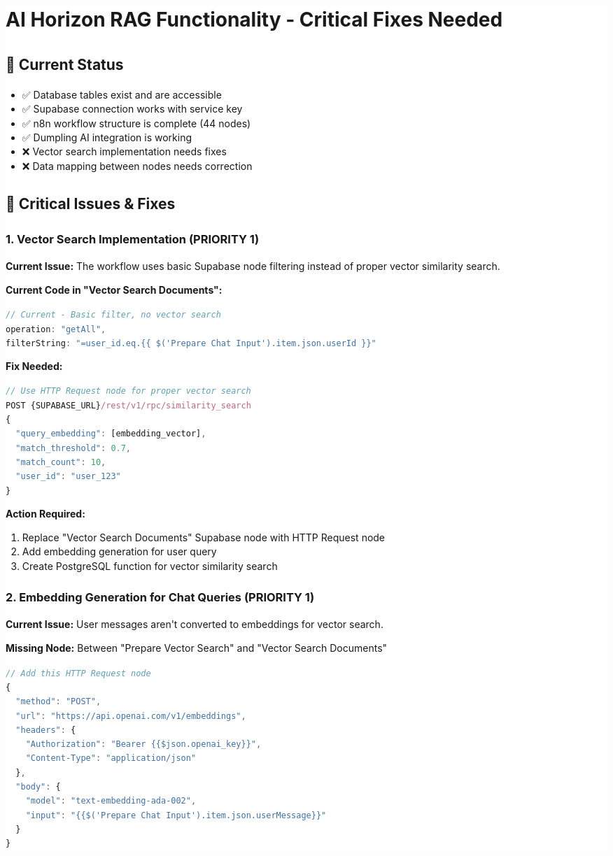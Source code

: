 # AI Horizon RAG Functionality - Critical Fixes Needed

## 🎯 Current Status
- ✅ Database tables exist and are accessible
- ✅ Supabase connection works with service key
- ✅ n8n workflow structure is complete (44 nodes)
- ✅ Dumpling AI integration is working
- ❌ Vector search implementation needs fixes
- ❌ Data mapping between nodes needs correction

## 🔧 Critical Issues & Fixes

### 1. Vector Search Implementation (PRIORITY 1)

**Current Issue:** The workflow uses basic Supabase node filtering instead of proper vector similarity search.

**Current Code in "Vector Search Documents":**
```javascript
// Current - Basic filter, no vector search
operation: "getAll",
filterString: "=user_id.eq.{{ $('Prepare Chat Input').item.json.userId }}"
```

**Fix Needed:**
```javascript
// Use HTTP Request node for proper vector search
POST {SUPABASE_URL}/rest/v1/rpc/similarity_search
{
  "query_embedding": [embedding_vector],
  "match_threshold": 0.7,
  "match_count": 10,
  "user_id": "user_123"
}
```

**Action Required:**
1. Replace "Vector Search Documents" Supabase node with HTTP Request node
2. Add embedding generation for user query
3. Create PostgreSQL function for vector similarity search

### 2. Embedding Generation for Chat Queries (PRIORITY 1)

**Current Issue:** User messages aren't converted to embeddings for vector search.

**Missing Node:** Between "Prepare Vector Search" and "Vector Search Documents"
```javascript
// Add this HTTP Request node
{
  "method": "POST",
  "url": "https://api.openai.com/v1/embeddings",
  "headers": {
    "Authorization": "Bearer {{$json.openai_key}}",
    "Content-Type": "application/json"
  },
  "body": {
    "model": "text-embedding-ada-002",
    "input": "{{$('Prepare Chat Input').item.json.userMessage}}"
  }
}
```
